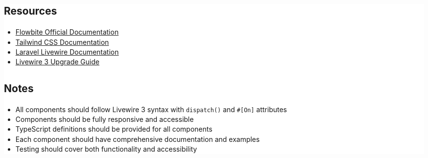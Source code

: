 ## Resources
- [Flowbite Official Documentation](https://flowbite.com/docs/getting-started/introduction/)
- [Tailwind CSS Documentation](https://tailwindcss.com/docs)
- [Laravel Livewire Documentation](https://livewire.laravel.com/docs)
- [Livewire 3 Upgrade Guide](https://livewire.laravel.com/docs/upgrading)

## Notes
- All components should follow Livewire 3 syntax with `dispatch()` and `#[On]` attributes
- Components should be fully responsive and accessible
- TypeScript definitions should be provided for all components
- Each component should have comprehensive documentation and examples
- Testing should cover both functionality and accessibility
